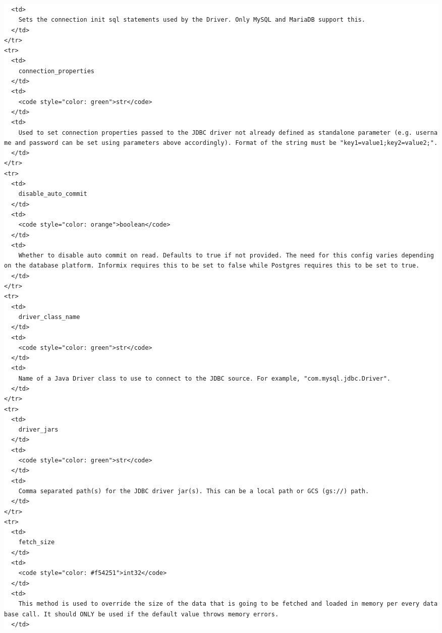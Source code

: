       <td>
        Sets the connection init sql statements used by the Driver. Only MySQL and MariaDB support this.
      </td>
    </tr>
    <tr>
      <td>
        connection_properties
      </td>
      <td>
        <code style="color: green">str</code>
      </td>
      <td>
        Used to set connection properties passed to the JDBC driver not already defined as standalone parameter (e.g. username and password can be set using parameters above accordingly). Format of the string must be "key1=value1;key2=value2;".
      </td>
    </tr>
    <tr>
      <td>
        disable_auto_commit
      </td>
      <td>
        <code style="color: orange">boolean</code>
      </td>
      <td>
        Whether to disable auto commit on read. Defaults to true if not provided. The need for this config varies depending on the database platform. Informix requires this to be set to false while Postgres requires this to be set to true.
      </td>
    </tr>
    <tr>
      <td>
        driver_class_name
      </td>
      <td>
        <code style="color: green">str</code>
      </td>
      <td>
        Name of a Java Driver class to use to connect to the JDBC source. For example, "com.mysql.jdbc.Driver".
      </td>
    </tr>
    <tr>
      <td>
        driver_jars
      </td>
      <td>
        <code style="color: green">str</code>
      </td>
      <td>
        Comma separated path(s) for the JDBC driver jar(s). This can be a local path or GCS (gs://) path.
      </td>
    </tr>
    <tr>
      <td>
        fetch_size
      </td>
      <td>
        <code style="color: #f54251">int32</code>
      </td>
      <td>
        This method is used to override the size of the data that is going to be fetched and loaded in memory per every database call. It should ONLY be used if the default value throws memory errors.
      </td>